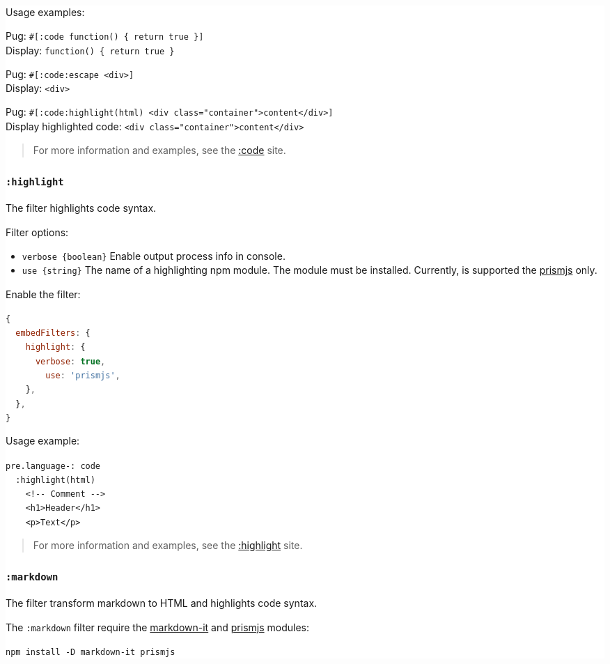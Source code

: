 Usage examples:

Pug: `#[:code function() { return true }]`\
Display: `function() { return true }`

Pug: `#[:code:escape <div>]`\
Display: `<div>`

Pug: `#[:code:highlight(html) <div class="container">content</div>]`\
Display highlighted code: `<div class="container">content</div>`

> For more information and examples, see the [:code](https://webdiscus.github.io/pug-loader/pug-filters/code.html) site.

<a id="filter-highlight" name="filter-highlight" href="#filter-highlight"></a>
### `:highlight`
The  filter highlights code syntax.

Filter options:
- `verbose {boolean}` Enable output process info in console.
- `use {string}` The name of a highlighting npm module. The module must be installed. Currently, is supported the [prismjs](https://prismjs.com) only.

Enable the filter:

```js
{
  embedFilters: {
    highlight: {
      verbose: true,
        use: 'prismjs',
    },
  },
}
```

Usage example:
```pug
pre.language-: code
  :highlight(html)
    <!-- Comment -->
    <h1>Header</h1>
    <p>Text</p>
```

> For more information and examples, see the [:highlight](https://webdiscus.github.io/pug-loader/pug-filters/highlight.html) site.

<a id="filter-markdown" name="filter-markdown" href="#filter-markdown"></a>
### `:markdown`
The filter transform markdown to HTML and highlights code syntax.

The `:markdown` filter require the [markdown-it](https://github.com/markdown-it/markdown-it) and [prismjs](https://prismjs.com) modules:
```
npm install -D markdown-it prismjs
```


[ansis]: https://github.com/webdiscus/ansis
[pug]: https://github.com/pugjs/pug
[pug-api]: https://pugjs.org/api/reference.html
[pug-plugin]: https://github.com/webdiscus/pug-plugin
[pug-loader-issue]: https://github.com/pugjs/pug-loader/issues/123
[Pug filters]: https://webdiscus.github.io/pug-loader/pug-filters
[`:escape`]: https://webdiscus.github.io/pug-loader/pug-filters/escape.html
[`:code`]: https://webdiscus.github.io/pug-loader/pug-filters/code.html
[`:highlight`]: https://webdiscus.github.io/pug-loader/pug-filters/highlight.html
[`:markdown`]: https://webdiscus.github.io/pug-loader/pug-filters/markdown.html